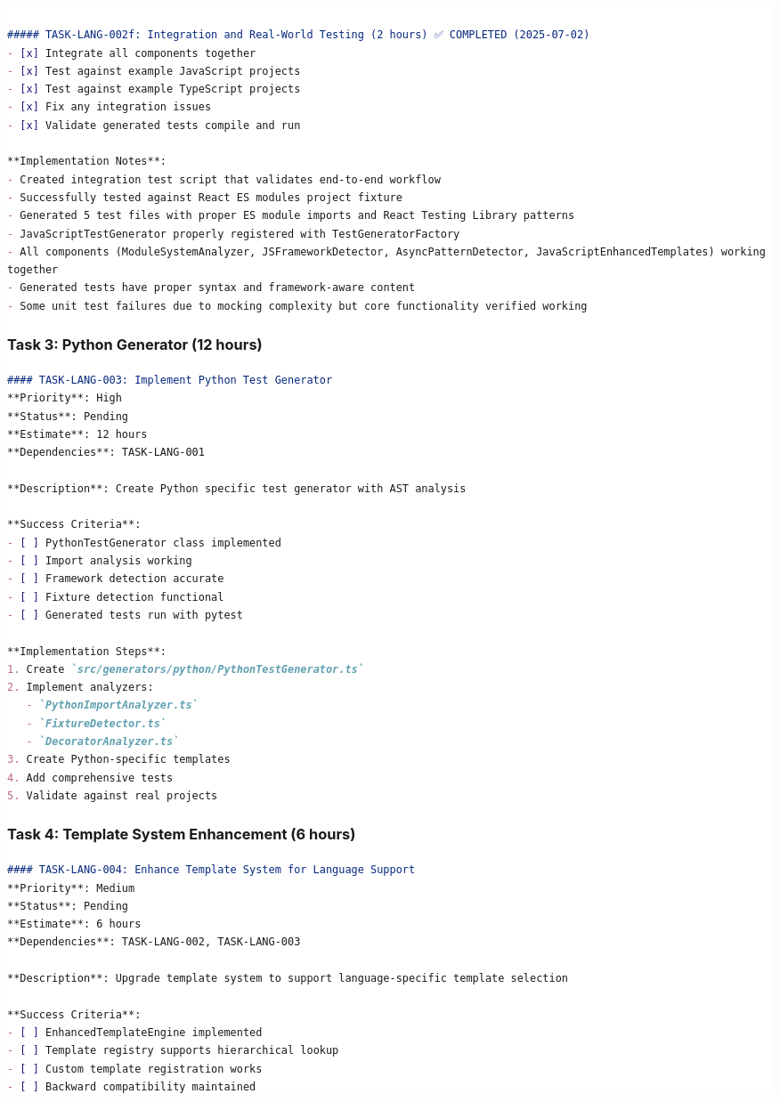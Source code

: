```markdown

##### TASK-LANG-002f: Integration and Real-World Testing (2 hours) ✅ COMPLETED (2025-07-02)
- [x] Integrate all components together
- [x] Test against example JavaScript projects
- [x] Test against example TypeScript projects
- [x] Fix any integration issues
- [x] Validate generated tests compile and run

**Implementation Notes**:
- Created integration test script that validates end-to-end workflow
- Successfully tested against React ES modules project fixture
- Generated 5 test files with proper ES module imports and React Testing Library patterns
- JavaScriptTestGenerator properly registered with TestGeneratorFactory
- All components (ModuleSystemAnalyzer, JSFrameworkDetector, AsyncPatternDetector, JavaScriptEnhancedTemplates) working together
- Generated tests have proper syntax and framework-aware content
- Some unit test failures due to mocking complexity but core functionality verified working
```

### Task 3: Python Generator (12 hours)

```markdown
#### TASK-LANG-003: Implement Python Test Generator
**Priority**: High
**Status**: Pending
**Estimate**: 12 hours
**Dependencies**: TASK-LANG-001

**Description**: Create Python specific test generator with AST analysis

**Success Criteria**:
- [ ] PythonTestGenerator class implemented
- [ ] Import analysis working
- [ ] Framework detection accurate
- [ ] Fixture detection functional
- [ ] Generated tests run with pytest

**Implementation Steps**:
1. Create `src/generators/python/PythonTestGenerator.ts`
2. Implement analyzers:
   - `PythonImportAnalyzer.ts`
   - `FixtureDetector.ts`
   - `DecoratorAnalyzer.ts`
3. Create Python-specific templates
4. Add comprehensive tests
5. Validate against real projects
```

### Task 4: Template System Enhancement (6 hours)

```markdown
#### TASK-LANG-004: Enhance Template System for Language Support
**Priority**: Medium
**Status**: Pending
**Estimate**: 6 hours
**Dependencies**: TASK-LANG-002, TASK-LANG-003

**Description**: Upgrade template system to support language-specific template selection

**Success Criteria**:
- [ ] EnhancedTemplateEngine implemented
- [ ] Template registry supports hierarchical lookup
- [ ] Custom template registration works
- [ ] Backward compatibility maintained
```